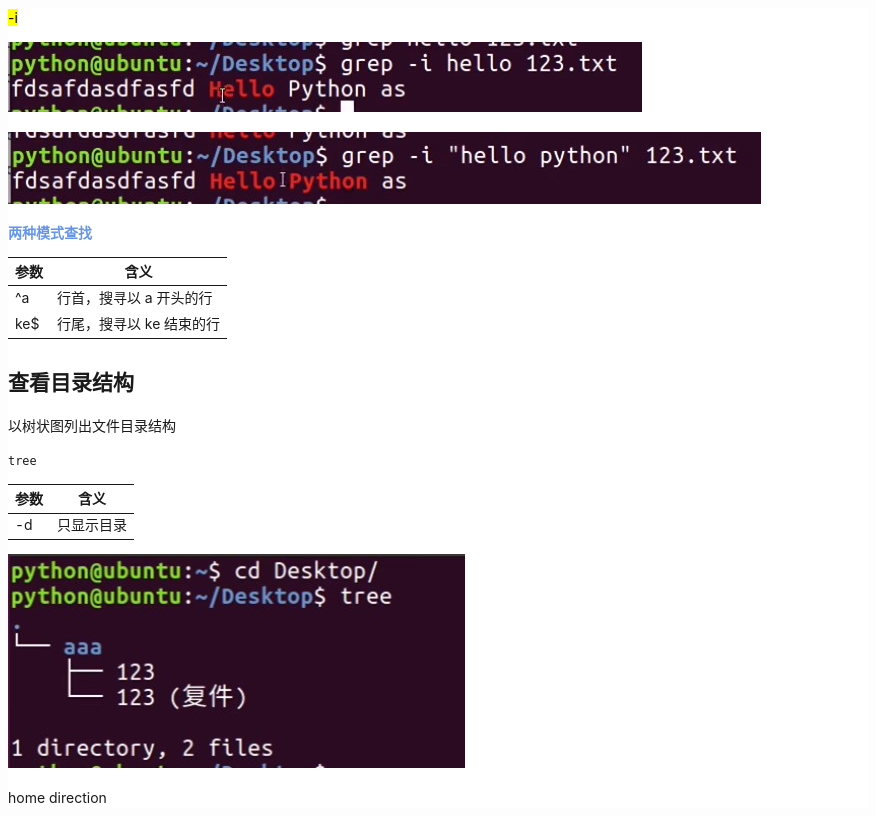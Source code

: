   <mark>-i</mark>
  
  ![](./屏幕截图%202022-10-16%20132606.jpg)
  
  ![](./屏幕截图%202022-10-16%20132635.jpg)
  
  **<font color = cornflowerblue>两种模式查找</font>**
  
  | 参数  | 含义             |
  | --- | -------------- |
  | ^a  | 行首，搜寻以 a 开头的行  |
  | ke$ | 行尾，搜寻以 ke 结束的行 |

## 查看目录结构

以树状图列出文件目录结构

`tree`

| 参数  | 含义    |
| --- | ----- |
| -d  | 只显示目录 |

![](./屏幕截图%202022-10-16%20110222.jpg)

home direction
